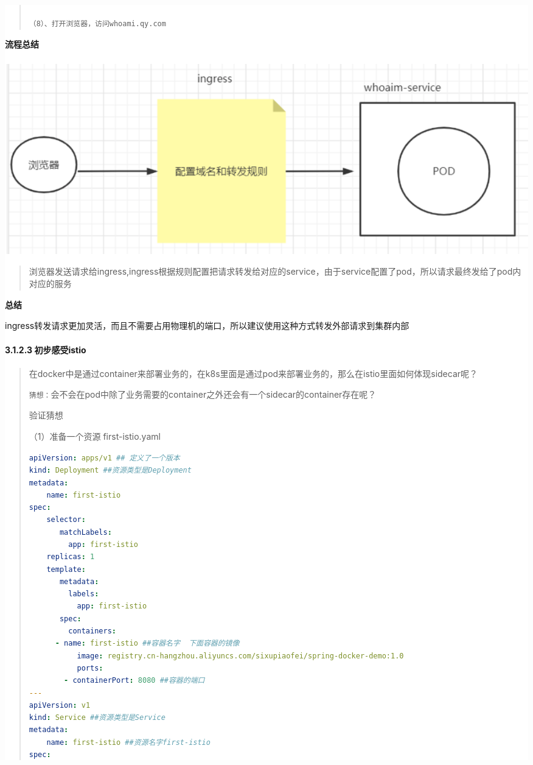 > ```
>
> （8）、打开浏览器，访问whoami.qy.com

**流程总结**

![1589771105585](Istio进阶.assets/1589771105585.png)

> 浏览器发送请求给ingress,ingress根据规则配置把请求转发给对应的service，由于service配置了pod，所以请求最终发给了pod内对应的服务

**总结**

ingress转发请求更加灵活，而且不需要占用物理机的端口，所以建议使用这种方式转发外部请求到集群内部

#### 3.1.2.3 初步感受istio

> 在docker中是通过container来部署业务的，在k8s里面是通过pod来部署业务的，那么在istio里面如何体现sidecar呢？
>
> `猜想：`会不会在pod中除了业务需要的container之外还会有一个sidecar的container存在呢？
>
> 验证猜想
>
> （1）准备一个资源 first-istio.yaml
>
> ~~~yaml
> apiVersion: apps/v1 ## 定义了一个版本
> kind: Deployment ##资源类型是Deployment
> metadata:
>     name: first-istio 
> spec:
>     selector:
>        matchLabels:
>          app: first-istio
>     replicas: 1
>     template:
>        metadata:
>          labels:
>            app: first-istio
>        spec:
>          containers:
>       - name: first-istio ##容器名字  下面容器的镜像
>            image: registry.cn-hangzhou.aliyuncs.com/sixupiaofei/spring-docker-demo:1.0
>            ports:
>         - containerPort: 8080 ##容器的端口
> ---
> apiVersion: v1
> kind: Service ##资源类型是Service
> metadata:
>     name: first-istio ##资源名字first-istio
> spec: